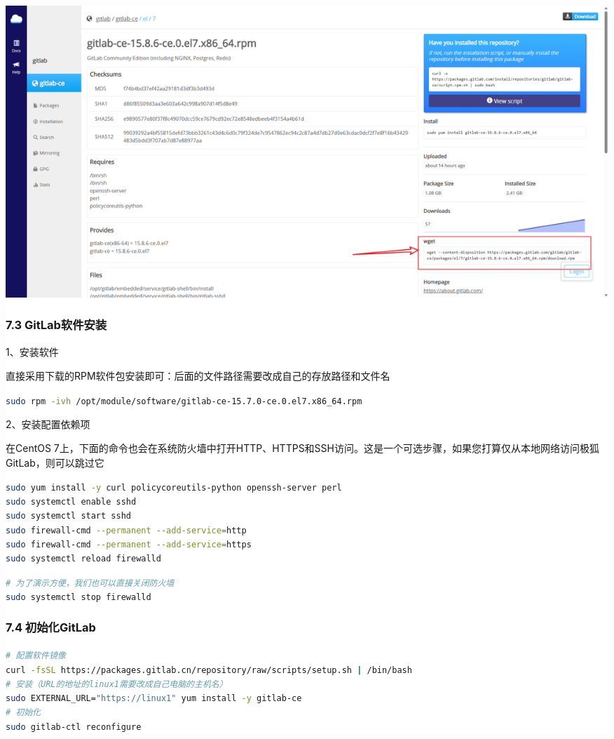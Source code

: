 ![image-20230420135448646](assets/image-20230420135448646.png)

### 7.3 GitLab软件安装

1、安装软件

直接采用下载的RPM软件包安装即可：后面的文件路径需要改成自己的存放路径和文件名

```bash
sudo rpm -ivh /opt/module/software/gitlab-ce-15.7.0-ce.0.el7.x86_64.rpm
```

2、安装配置依赖项

在CentOS 7上，下面的命令也会在系统防火墙中打开HTTP、HTTPS和SSH访问。这是一个可选步骤，如果您打算仅从本地网络访问极狐GitLab，则可以跳过它

```bash
sudo yum install -y curl policycoreutils-python openssh-server perl
sudo systemctl enable sshd
sudo systemctl start sshd
sudo firewall-cmd --permanent --add-service=http
sudo firewall-cmd --permanent --add-service=https
sudo systemctl reload firewalld
```

```bash
# 为了演示方便，我们也可以直接关闭防火墙
sudo systemctl stop firewalld
```

### 7.4 初始化GitLab

```bash
# 配置软件镜像
curl -fsSL https://packages.gitlab.cn/repository/raw/scripts/setup.sh | /bin/bash
# 安装（URL的地址的linux1需要改成自己电脑的主机名）
sudo EXTERNAL_URL="https://linux1" yum install -y gitlab-ce
# 初始化
sudo gitlab-ctl reconfigure
```
